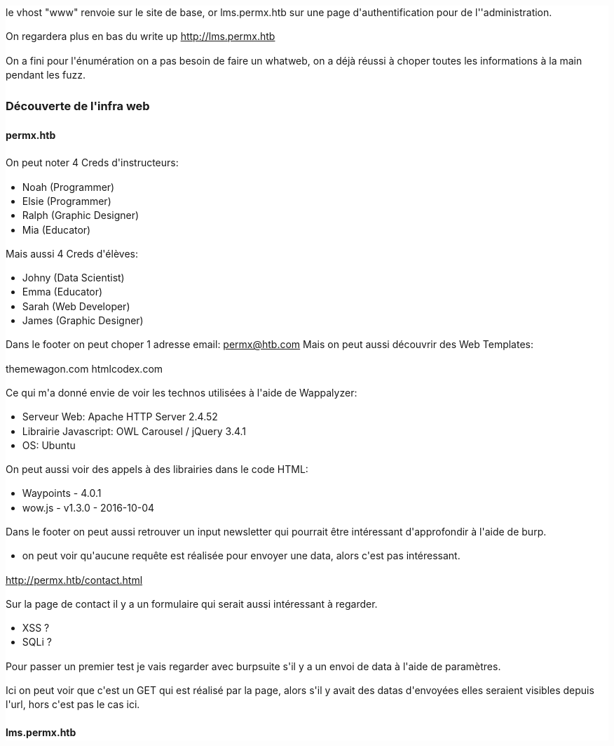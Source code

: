le vhost "www" renvoie sur le site de base, or lms.permx.htb sur une page d'authentification pour de l''administration. 

On regardera plus en bas du write up http://lms.permx.htb

On a fini pour l'énumération on a pas besoin de faire un whatweb, on a déjà réussi à choper toutes les informations à la main pendant les fuzz.
### Découverte de l'infra web

#### permx.htb

On peut noter 4 Creds d'instructeurs:

- Noah (Programmer)
- Elsie (Programmer)
- Ralph (Graphic Designer)
- Mia (Educator)

Mais aussi 4 Creds d'élèves:
- Johny (Data Scientist)
- Emma (Educator)
- Sarah (Web Developer)
- James (Graphic Designer)

Dans le footer on peut choper 1 adresse email: permx@htb.com
Mais on peut aussi découvrir des Web Templates: 

themewagon.com
htmlcodex.com

Ce qui m'a donné envie de voir les technos utilisées à l'aide de Wappalyzer:

- Serveur Web: Apache HTTP Server 2.4.52
- Librairie Javascript: OWL Carousel / jQuery 3.4.1
- OS: Ubuntu

On peut aussi voir des appels à des librairies dans le code HTML:

- Waypoints - 4.0.1
- wow.js - v1.3.0 - 2016-10-04

Dans le footer on peut aussi retrouver un input newsletter qui pourrait être intéressant d'approfondir à l'aide de burp.

- on peut voir qu'aucune requête est réalisée pour envoyer une data, alors c'est pas intéressant.

http://permx.htb/contact.html

Sur la page de contact il y a un formulaire qui serait aussi intéressant à regarder.
- XSS ?
- SQLi ?

Pour passer un premier test je vais regarder avec burpsuite s'il y a un envoi de data à l'aide de paramètres.

Ici on peut voir que c'est un GET qui est réalisé par la page, alors s'il y avait des datas d'envoyées elles seraient visibles depuis l'url, hors c'est pas le cas ici.

#### lms.permx.htb

